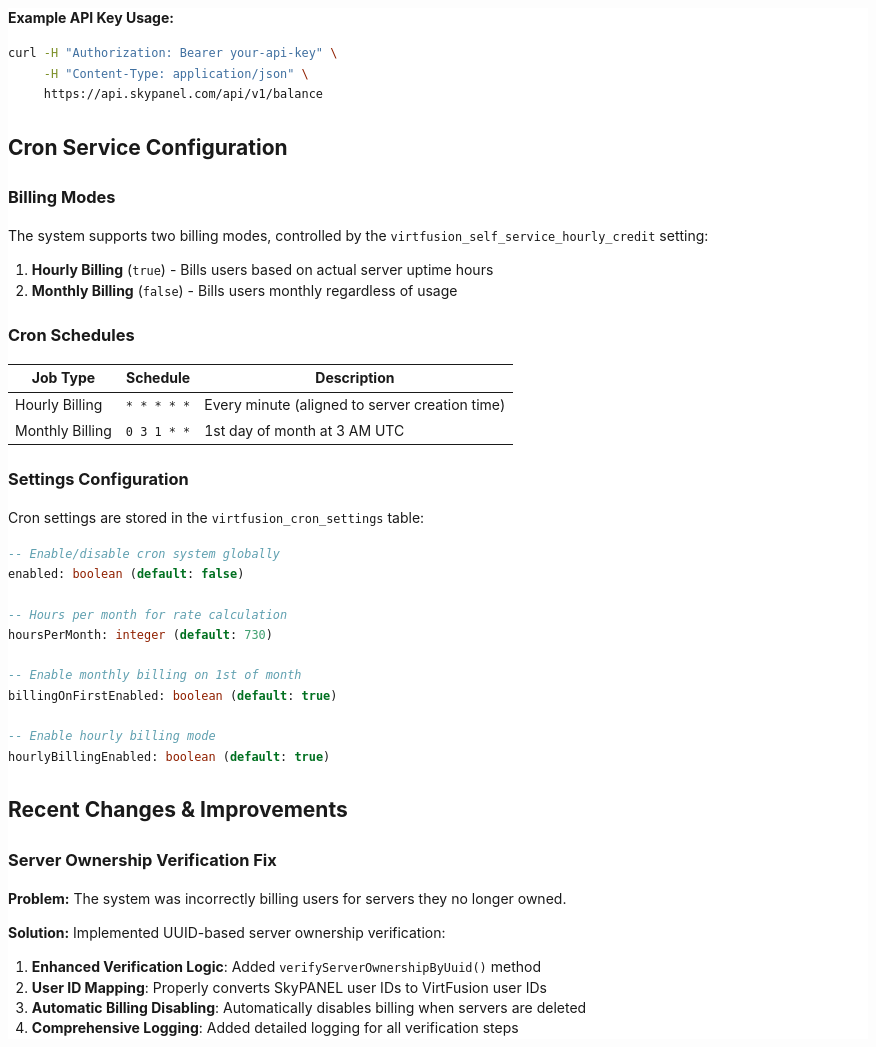 **Example API Key Usage:**
```bash
curl -H "Authorization: Bearer your-api-key" \
     -H "Content-Type: application/json" \
     https://api.skypanel.com/api/v1/balance
```

## Cron Service Configuration

### Billing Modes

The system supports two billing modes, controlled by the `virtfusion_self_service_hourly_credit` setting:

1. **Hourly Billing** (`true`) - Bills users based on actual server uptime hours
2. **Monthly Billing** (`false`) - Bills users monthly regardless of usage

### Cron Schedules

| Job Type | Schedule | Description |
|----------|----------|-------------|
| Hourly Billing | `* * * * *` | Every minute (aligned to server creation time) |
| Monthly Billing | `0 3 1 * *` | 1st day of month at 3 AM UTC |

### Settings Configuration

Cron settings are stored in the `virtfusion_cron_settings` table:

```sql
-- Enable/disable cron system globally
enabled: boolean (default: false)

-- Hours per month for rate calculation
hoursPerMonth: integer (default: 730)

-- Enable monthly billing on 1st of month
billingOnFirstEnabled: boolean (default: true)

-- Enable hourly billing mode
hourlyBillingEnabled: boolean (default: true)
```

## Recent Changes & Improvements

### Server Ownership Verification Fix

**Problem:** The system was incorrectly billing users for servers they no longer owned.

**Solution:** Implemented UUID-based server ownership verification:

1. **Enhanced Verification Logic**: Added `verifyServerOwnershipByUuid()` method
2. **User ID Mapping**: Properly converts SkyPANEL user IDs to VirtFusion user IDs
3. **Automatic Billing Disabling**: Automatically disables billing when servers are deleted
4. **Comprehensive Logging**: Added detailed logging for all verification steps

